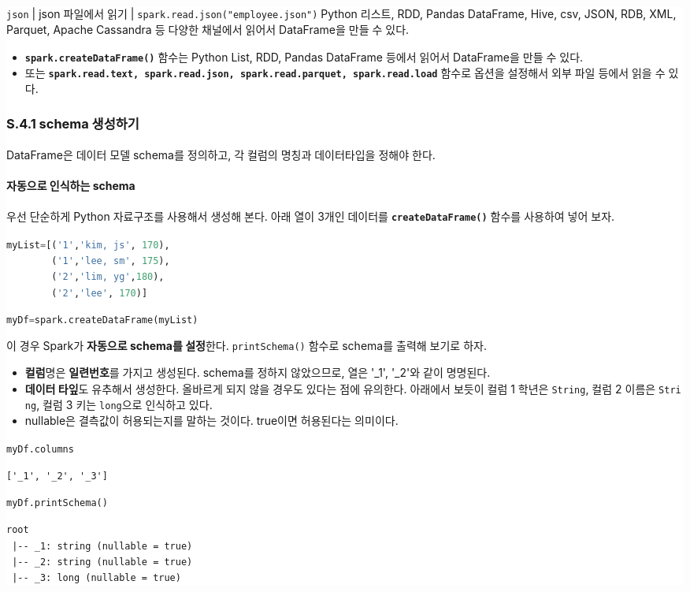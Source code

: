 ```json``` | json 파일에서 읽기 | ```spark.read.json("employee.json")```
Python 리스트, RDD, Pandas DataFrame, Hive, csv, JSON, RDB, XML, Parquet, Apache Cassandra 등 다양한 채널에서 읽어서 DataFrame을 만들 수 있다.

* **```spark.createDataFrame()```** 함수는 Python List, RDD, Pandas DataFrame 등에서 읽어서 DataFrame을 만들 수 있다.
* 또는 **```spark.read.text, spark.read.json, spark.read.parquet, spark.read.load```** 함수로 옵션을 설정해서 외부 파일 등에서 읽을 수 있다.


### S.4.1 schema 생성하기

DataFrame은 데이터 모델 schema를 정의하고, 각 컬럼의 명칭과 데이터타입을 정해야 한다.

#### 자동으로 인식하는 schema

우선 단순하게 Python 자료구조를 사용해서 생성해 본다.
아래 열이 3개인 데이터를 **```createDataFrame()```** 함수를 사용하여 넣어 보자.


```python
myList=[('1','kim, js', 170),
        ('1','lee, sm', 175),
        ('2','lim, yg',180),
        ('2','lee', 170)]
```


```python
myDf=spark.createDataFrame(myList)
```

이 경우 Spark가 **자동으로 schema를 설정**한다.
```printSchema()``` 함수로 schema를 출력해 보기로 하자.
* **컬럼**명은 **일련번호**를 가지고 생성된다. schema를 정하지 않았으므로, 열은 '_1', '_2'와 같이 명명된다.
* **데이터 타잎**도 유추해서 생성한다. 올바르게 되지 않을 경우도 있다는 점에 유의한다. 아래에서 보듯이 컬럼 1 학년은 ```String```, 컬럼 2 이름은 ```String```, 컬럼 3 키는 ```long```으로 인식하고 있다.
* nullable은 결측값이 허용되는지를 말하는 것이다. true이면 허용된다는 의미이다.


```python
myDf.columns
```




    ['_1', '_2', '_3']




```python
myDf.printSchema()
```

    root
     |-- _1: string (nullable = true)
     |-- _2: string (nullable = true)
     |-- _3: long (nullable = true)
    